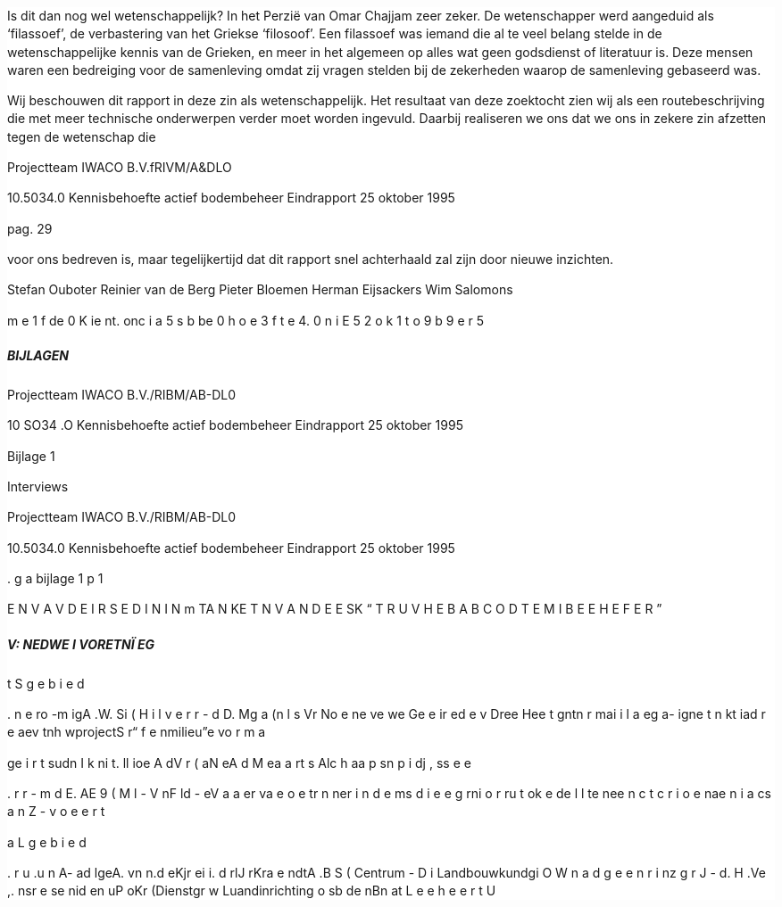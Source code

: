  Is dit dan nog wel wetenschappelijk? In het Perzië van Omar Chajjam zeer zeker. De wetenschapper werd aangeduid als ‘filassoef’, de verbastering van het Griekse ‘filosoof’. Een filassoef was iemand die al te veel belang stelde in de wetenschappelijke kennis van de Grieken, en meer in het algemeen op alles wat geen godsdienst of literatuur is. Deze mensen waren een bedreiging voor de samenleving omdat zij vragen stelden bij de zekerheden waarop de samenleving gebaseerd was. 

 Wij beschouwen dit rapport in deze zin als wetenschappelijk. Het resultaat van deze zoektocht zien wij als een routebeschrijving die met meer technische onderwerpen verder moet worden ingevuld. Daarbij realiseren we ons dat we ons in zekere zin afzetten tegen de wetenschap die 

 Projectteam IWACO B.V.fRIVM/A&DLO 


10.5034.0 Kennisbehoefte actief bodembeheer Eindrapport 25 oktober 1995 

 pag. 29 

voor ons bedreven is, maar tegelijkertijd dat dit rapport snel achterhaald zal zijn door nieuwe inzichten. 

 Stefan Ouboter Reinier van de Berg Pieter Bloemen Herman Eijsackers Wim Salomons 


m e 1 f de 0 K ie nt. onc i a 5 s b be 0 h o e 3 f t e 4. 0 n i E 5 2 o k 1 t o 9 b 9 e r 5 

##### BIJLAGEN 

 Projectteam IWACO B.V./RIBM/AB-DL0 


10 SO34 .O Kennisbehoefte actief bodembeheer Eindrapport 25 oktober 1995 

 Bijlage 1 

 Interviews 

 Projectteam IWACO B.V./RIBM/AB-DL0 


 10.5034.0 Kennisbehoefte actief bodembeheer Eindrapport 25 oktober 1995 

. g a bijlage 1 p 1 

 E N V A V D E I R S E D I N I N m TA N KE T N V A N D E E SK “ T R U V H E B A B C O D T E M I B E E H E F E R ” 

##### V: NEDWE I VORETNÏ EG 

 t S g e b i e d 

. n e ro -m igA .W. Si ( H i l v e r     r - d D. Mg a (n l s Vr No e ne ve we Ge e ir ed e v Dree Hee t gntn r mai i l a eg a- igne        t n kt iad r e aev tnh wprojectS r“ f e nmilieu”e vo r m a 

ge i r t sudn I k ni t. ll ioe A dV r ( aN eA d M ea a rt s Alc h aa p sn p i dj , ss e e 

. r r - m d E. AE 9 ( M l - V nF ld - eV a a er va e o e tr n ner i n d e ms d i e e g rni o r ru t ok e de l l te nee n c t c r i o e nae n i a cs a n Z - v o e e r t 

 a L g e b i e d 

. r u .u n A- ad lgeA. vn n.d eKjr ei i. d rlJ rKra e ndtA .B S ( Centrum - D i     Landbouwkundgi O W n a d g e e n r i nz g r J - d. H .Ve ,. nsr e se nid en uP oKr (Dienstgr w Luandinrichting o sb de nBn at L e e h e e r t U 
